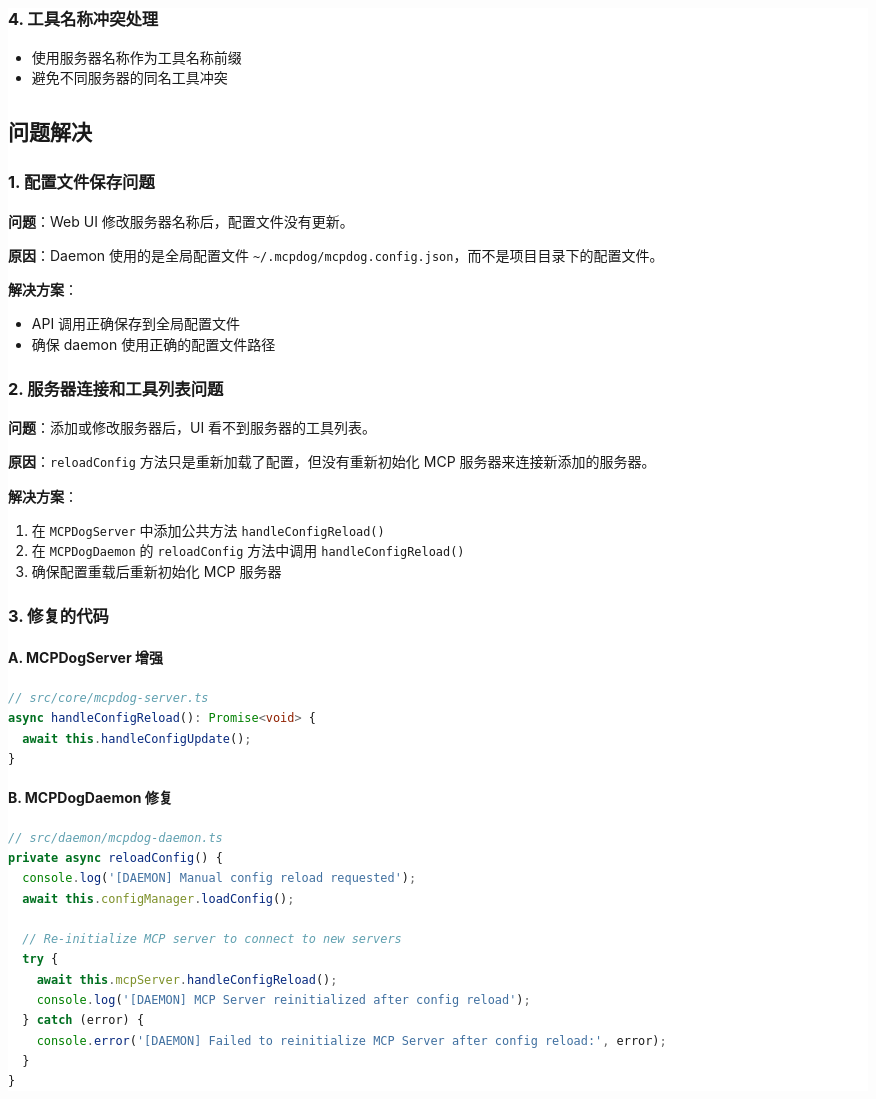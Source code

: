 ### 4. 工具名称冲突处理
- 使用服务器名称作为工具名称前缀
- 避免不同服务器的同名工具冲突

## 问题解决

### 1. 配置文件保存问题

**问题**：Web UI 修改服务器名称后，配置文件没有更新。

**原因**：Daemon 使用的是全局配置文件 `~/.mcpdog/mcpdog.config.json`，而不是项目目录下的配置文件。

**解决方案**：
- API 调用正确保存到全局配置文件
- 确保 daemon 使用正确的配置文件路径

### 2. 服务器连接和工具列表问题

**问题**：添加或修改服务器后，UI 看不到服务器的工具列表。

**原因**：`reloadConfig` 方法只是重新加载了配置，但没有重新初始化 MCP 服务器来连接新添加的服务器。

**解决方案**：
1. 在 `MCPDogServer` 中添加公共方法 `handleConfigReload()`
2. 在 `MCPDogDaemon` 的 `reloadConfig` 方法中调用 `handleConfigReload()`
3. 确保配置重载后重新初始化 MCP 服务器

### 3. 修复的代码

#### A. MCPDogServer 增强
```typescript
// src/core/mcpdog-server.ts
async handleConfigReload(): Promise<void> {
  await this.handleConfigUpdate();
}
```

#### B. MCPDogDaemon 修复
```typescript
// src/daemon/mcpdog-daemon.ts
private async reloadConfig() {
  console.log('[DAEMON] Manual config reload requested');
  await this.configManager.loadConfig();
  
  // Re-initialize MCP server to connect to new servers
  try {
    await this.mcpServer.handleConfigReload();
    console.log('[DAEMON] MCP Server reinitialized after config reload');
  } catch (error) {
    console.error('[DAEMON] Failed to reinitialize MCP Server after config reload:', error);
  }
}
```
